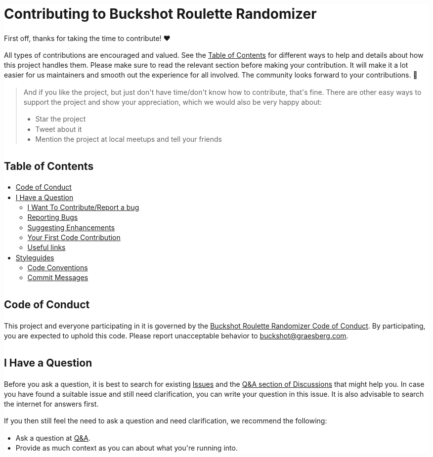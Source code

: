 # Contributing to Buckshot Roulette Randomizer

First off, thanks for taking the time to contribute! ❤️

All types of contributions are encouraged and valued. See the [Table of Contents](#table-of-contents) for different ways to help and details about how this project handles them. Please make sure to read the relevant section before making your contribution. It will make it a lot easier for us maintainers and smooth out the experience for all involved. The community looks forward to your contributions. 🎉

> And if you like the project, but just don't have time/don't know how to contribute, that's fine. There are other easy ways to support the project and show your appreciation, which we would also be very happy about:
> - Star the project
> - Tweet about it
> - Mention the project at local meetups and tell your friends

## Table of Contents

- [Code of Conduct](#code-of-conduct)
- [I Have a Question](#i-have-a-question)
  - [I Want To Contribute/Report a bug](#i-want-to-contribute)
  - [Reporting Bugs](#reporting-bugs)
  - [Suggesting Enhancements](#suggesting-enhancements)
  - [Your First Code Contribution](#your-first-code-contribution)
  - [Useful links](#useful-links)
- [Styleguides](#styleguides)
  - [Code Conventions](#code-conventions)
  - [Commit Messages](#commit-messages)

## Code of Conduct

This project and everyone participating in it is governed by the
[Buckshot Roulette Randomizer Code of Conduct](https://git.graesberg.com/buckshot-roulette-randomizer/blob/main/CODE_OF_CONDUCT.md).
By participating, you are expected to uphold this code. Please report unacceptable behavior
to <buckshot@graesberg.com>.

## I Have a Question

Before you ask a question, it is best to search for existing [Issues](https://git.graesberg.com/buckshot-roulette-randomizer/issues) and the [Q&A section of Discussions](https://git.graesberg.com/buckshot-roulette-randomizer/discussions/categories/q-a) that might help you. In case you have found a suitable issue and still need clarification, you can write your question in this issue. It is also advisable to search the internet for answers first.

If you then still feel the need to ask a question and need clarification, we recommend the following:

- Ask a question at [Q&A](https://git.graesberg.com/buckshot-roulette-randomizer/discussions/categories/q-a).
- Provide as much context as you can about what you're running into.
